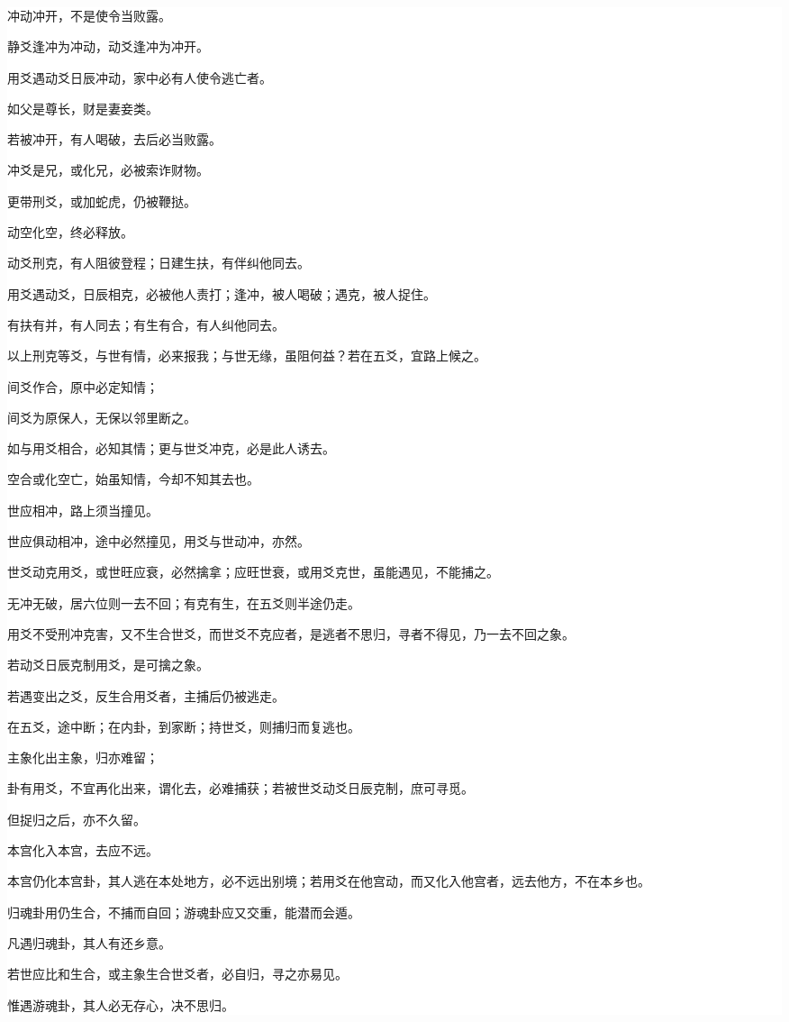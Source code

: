 冲动冲开，不是使令当败露。

静爻逢冲为冲动，动爻逢冲为冲开。

用爻遇动爻日辰冲动，家中必有人使令逃亡者。

如父是尊长，财是妻妾类。

若被冲开，有人喝破，去后必当败露。

冲爻是兄，或化兄，必被索诈财物。

更带刑爻，或加蛇虎，仍被鞭挞。

动空化空，终必释放。

动爻刑克，有人阻彼登程；日建生扶，有伴纠他同去。

用爻遇动爻，日辰相克，必被他人责打；逢冲，被人喝破；遇克，被人捉住。

有扶有并，有人同去；有生有合，有人纠他同去。

以上刑克等爻，与世有情，必来报我；与世无缘，虽阻何益？若在五爻，宜路上候之。

间爻作合，原中必定知情；

间爻为原保人，无保以邻里断之。

如与用爻相合，必知其情；更与世爻冲克，必是此人诱去。

空合或化空亡，始虽知情，今却不知其去也。

世应相冲，路上须当撞见。

世应俱动相冲，途中必然撞见，用爻与世动冲，亦然。

世爻动克用爻，或世旺应衰，必然擒拿；应旺世衰，或用爻克世，虽能遇见，不能捕之。

无冲无破，居六位则一去不回；有克有生，在五爻则半途仍走。

用爻不受刑冲克害，又不生合世爻，而世爻不克应者，是逃者不思归，寻者不得见，乃一去不回之象。

若动爻日辰克制用爻，是可擒之象。

若遇变出之爻，反生合用爻者，主捕后仍被逃走。

在五爻，途中断；在内卦，到家断；持世爻，则捕归而复逃也。

主象化出主象，归亦难留；

卦有用爻，不宜再化出来，谓化去，必难捕获；若被世爻动爻日辰克制，庶可寻觅。

但捉归之后，亦不久留。

本宫化入本宫，去应不远。

本宫仍化本宫卦，其人逃在本处地方，必不远出别境；若用爻在他宫动，而又化入他宫者，远去他方，不在本乡也。

归魂卦用仍生合，不捕而自回；游魂卦应又交重，能潜而会遁。

凡遇归魂卦，其人有还乡意。

若世应比和生合，或主象生合世爻者，必自归，寻之亦易见。

惟遇游魂卦，其人必无存心，决不思归。
